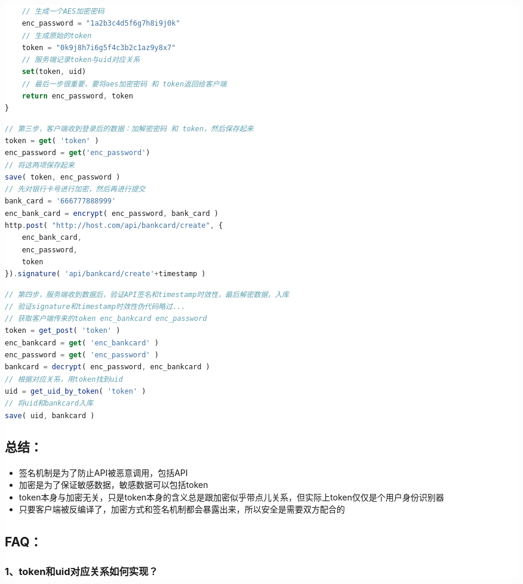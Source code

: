 ```js
    // 生成一个AES加密密码
    enc_password = "1a2b3c4d5f6g7h8i9j0k"
    // 生成原始的token
    token = "0k9j8h7i6g5f4c3b2c1az9y8x7"
    // 服务端记录token与uid对应关系
    set(token, uid)
    // 最后一步很重要，要将aes加密密码 和 token返回给客户端
    return enc_password, token
}
```

```js
// 第三步，客户端收到登录后的数据：加解密密码 和 token，然后保存起来
token = get( 'token' )
enc_password = get('enc_password')
// 将这两项保存起来
save( token, enc_password )
// 先对银行卡号进行加密，然后再进行提交
bank_card = '666777888999'
enc_bank_card = encrypt( enc_password, bank_card )
http.post( "http://host.com/api/bankcard/create", { 
    enc_bank_card, 
    enc_password, 
    token 
}).signature( 'api/bankcard/create'+timestamp )
```

```js
// 第四步，服务端收到数据后，验证API签名和timestamp时效性，最后解密数据，入库
// 验证signature和timestamp时效性伪代码略过...
// 获取客户端传来的token enc_bankcard enc_password
token = get_post( 'token' )
enc_bankcard = get( 'enc_bankcard' )
enc_password = get( 'enc_password' )
bankcard = decrypt( enc_password, enc_bankcard )
// 根据对应关系，用token找到uid
uid = get_uid_by_token( 'token' )
// 将uid和bankcard入库
save( uid, bankcard )
```

## 总结：

- 签名机制是为了防止API被恶意调用，包括API
- 加密是为了保证敏感数据，敏感数据可以包括token
- token本身与加密无关，只是token本身的含义总是跟加密似乎带点儿关系，但实际上token仅仅是个用户身份识别器
- 只要客户端被反编译了，加密方式和签名机制都会暴露出来，所以安全是需要双方配合的

## FAQ：

### 1、token和uid对应关系如何实现？
